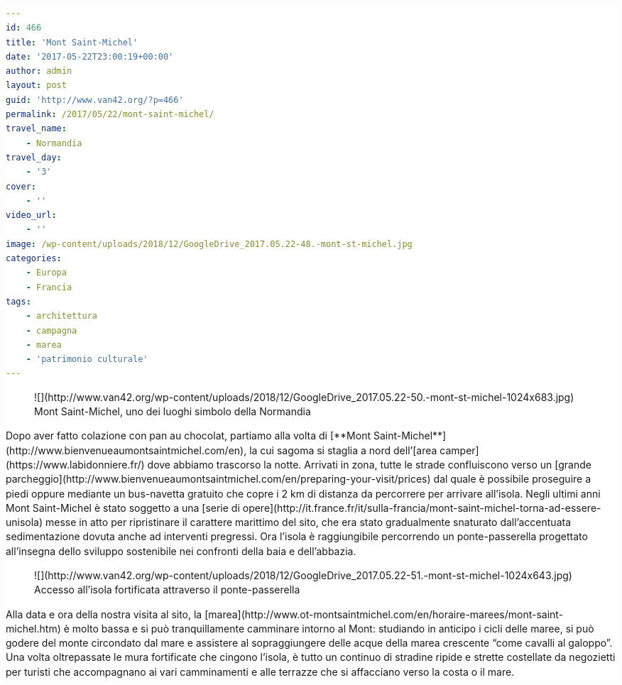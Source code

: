 ```yaml
---
id: 466
title: 'Mont Saint-Michel'
date: '2017-05-22T23:00:19+00:00'
author: admin
layout: post
guid: 'http://www.van42.org/?p=466'
permalink: /2017/05/22/mont-saint-michel/
travel_name:
    - Normandia
travel_day:
    - '3'
cover:
    - ''
video_url:
    - ''
image: /wp-content/uploads/2018/12/GoogleDrive_2017.05.22-48.-mont-st-michel.jpg
categories:
    - Europa
    - Francia
tags:
    - architettura
    - campagna
    - marea
    - 'patrimonio culturale'
---
```


<div class="wp-container-119 wp-block-columns has-2-columns"><div class="wp-container-117 wp-block-column"><figure class="wp-block-image">![](http://www.van42.org/wp-content/uploads/2018/12/GoogleDrive_2017.05.22-50.-mont-st-michel-1024x683.jpg)<figcaption>Mont Saint-Michel, uno dei luoghi simbolo della Normandia</figcaption></figure>Dopo aver fatto colazione con pan au chocolat, partiamo alla volta di [**Mont Saint-Michel**](http://www.bienvenueaumontsaintmichel.com/en), la cui sagoma si staglia a nord dell’[area camper](https://www.labidonniere.fr/) dove abbiamo trascorso la notte. Arrivati in zona, tutte le strade confluiscono verso un [grande parcheggio](http://www.bienvenueaumontsaintmichel.com/en/preparing-your-visit/prices) dal quale è possibile proseguire a piedi oppure mediante un bus-navetta gratuito che copre i 2 km di distanza da percorrere per arrivare all’isola. Negli ultimi anni Mont Saint-Michel è stato soggetto a una [serie di opere](http://it.france.fr/it/sulla-francia/mont-saint-michel-torna-ad-essere-unisola) messe in atto per ripristinare il carattere marittimo del sito, che era stato gradualmente snaturato dall’accentuata sedimentazione dovuta anche ad interventi pregressi. Ora l’isola è raggiungibile percorrendo un ponte-passerella progettato all’insegna dello sviluppo sostenibile nei confronti della baia e dell’abbazia.

<figure class="wp-block-image">![](http://www.van42.org/wp-content/uploads/2018/12/GoogleDrive_2017.05.22-51.-mont-st-michel-1024x643.jpg)<figcaption>Accesso all’isola fortificata attraverso il ponte-passerella</figcaption></figure>Alla data e ora della nostra visita al sito, la [marea](http://www.ot-montsaintmichel.com/en/horaire-marees/mont-saint-michel.htm) è molto bassa e si può tranquillamente camminare intorno al Mont: studiando in anticipo i cicli delle maree, si può godere del monte circondato dal mare e assistere al sopraggiungere delle acque della marea crescente “come cavalli al galoppo”. Una volta oltrepassate le mura fortificate che cingono l’isola, è tutto un continuo di stradine ripide e strette costellate da negozietti per turisti che accompagnano ai vari camminamenti e alle terrazze che si affacciano verso la costa o il mare.
